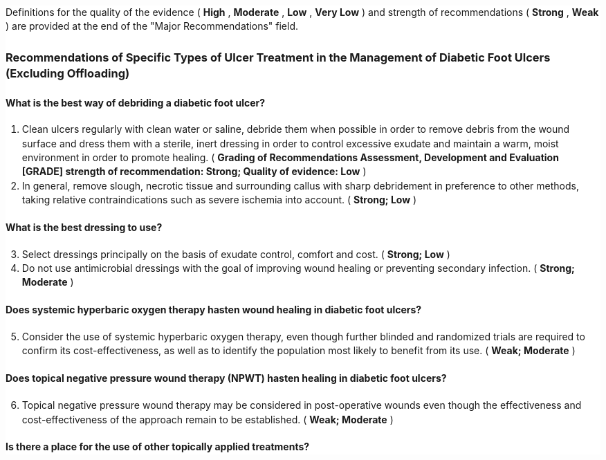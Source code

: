 


Definitions for the quality of the evidence ( **High** , **Moderate** , **Low** , **Very Low** ) and strength of recommendations ( **Strong** , **Weak** ) are provided at the end of the "Major Recommendations" field. 


###  Recommendations of Specific Types of Ulcer Treatment in the Management of Diabetic Foot Ulcers (Excluding Offloading) 


####  What is the best way of debriding a diabetic foot ulcer? 


  1. Clean ulcers regularly with clean water or saline, debride them when possible in order to remove debris from the wound surface and dress them with a sterile, inert dressing in order to control excessive exudate and maintain a warm, moist environment in order to promote healing. ( **Grading of Recommendations Assessment, Development and Evaluation [GRADE] strength of recommendation: Strong; Quality of evidence: Low** ) 
  2. In general, remove slough, necrotic tissue and surrounding callus with sharp debridement in preference to other methods, taking relative contraindications such as severe ischemia into account. ( **Strong; Low** ) 




####  What is the best dressing to use? 


  3. Select dressings principally on the basis of exudate control, comfort and cost. ( **Strong; Low** ) 
  4. Do not use antimicrobial dressings with the goal of improving wound healing or preventing secondary infection. ( **Strong; Moderate** ) 




####  Does systemic hyperbaric oxygen therapy hasten wound healing in diabetic foot ulcers? 


  5. Consider the use of systemic hyperbaric oxygen therapy, even though further blinded and randomized trials are required to confirm its cost-effectiveness, as well as to identify the population most likely to benefit from its use. ( **Weak; Moderate** ) 




####  Does topical negative pressure wound therapy (NPWT) hasten healing in diabetic foot ulcers? 


  6. Topical negative pressure wound therapy may be considered in post-operative wounds even though the effectiveness and cost-effectiveness of the approach remain to be established. ( **Weak; Moderate** ) 




####  Is there a place for the use of other topically applied treatments? 

